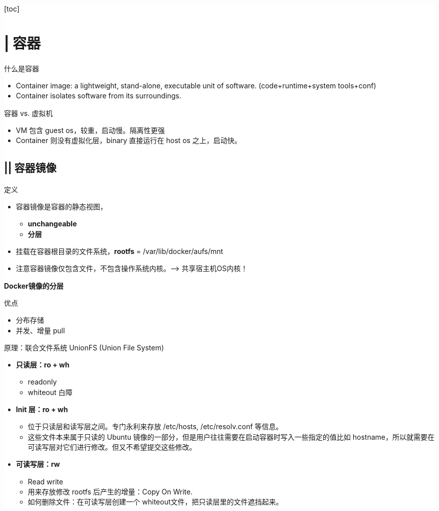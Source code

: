 [toc]



# | 容器

什么是容器

- Container image: a lightweight, stand-alone, executable unit of software. (code+runtime+system tools+conf)
- Container isolates software from its surroundings. 



容器 vs. 虚拟机

- VM 包含 guest os，较重，启动慢。隔离性更强
- Container 则没有虚拟化层，binary 直接运行在 host os 之上，启动快。





## || 容器镜像



定义

- 容器镜像是容器的静态视图，
  - **unchangeable**
  - **分层**

- 挂载在容器根目录的文件系统，**rootfs** = /var/lib/docker/aufs/mnt
- 注意容器镜像仅包含文件，不包含操作系统内核。--> 共享宿主机OS内核！



**Docker镜像的分层**

优点

- 分布存储
- 并发、增量 pull 

原理：联合文件系统 UnionFS (Union File System)

- **只读层：ro + wh**
  - readonly
  - whiteout 白障
  
- **Init 层：ro + wh**
  - 位于只读层和读写层之间。专门永利来存放 /etc/hosts, /etc/resolv.conf 等信息。
  - 这些文件本来属于只读的 Ubuntu 镜像的一部分，但是用户往往需要在启动容器时写入一些指定的值比如 hostname，所以就需要在可读写层对它们进行修改。但又不希望提交这些修改。
  
- **可读写层：rw**
  - Read write
  - 用来存放修改 rootfs 后产生的增量：Copy On Write.
  - 如何删除文件：在可读写层创建一个 whiteout文件，把只读层里的文件遮挡起来。


